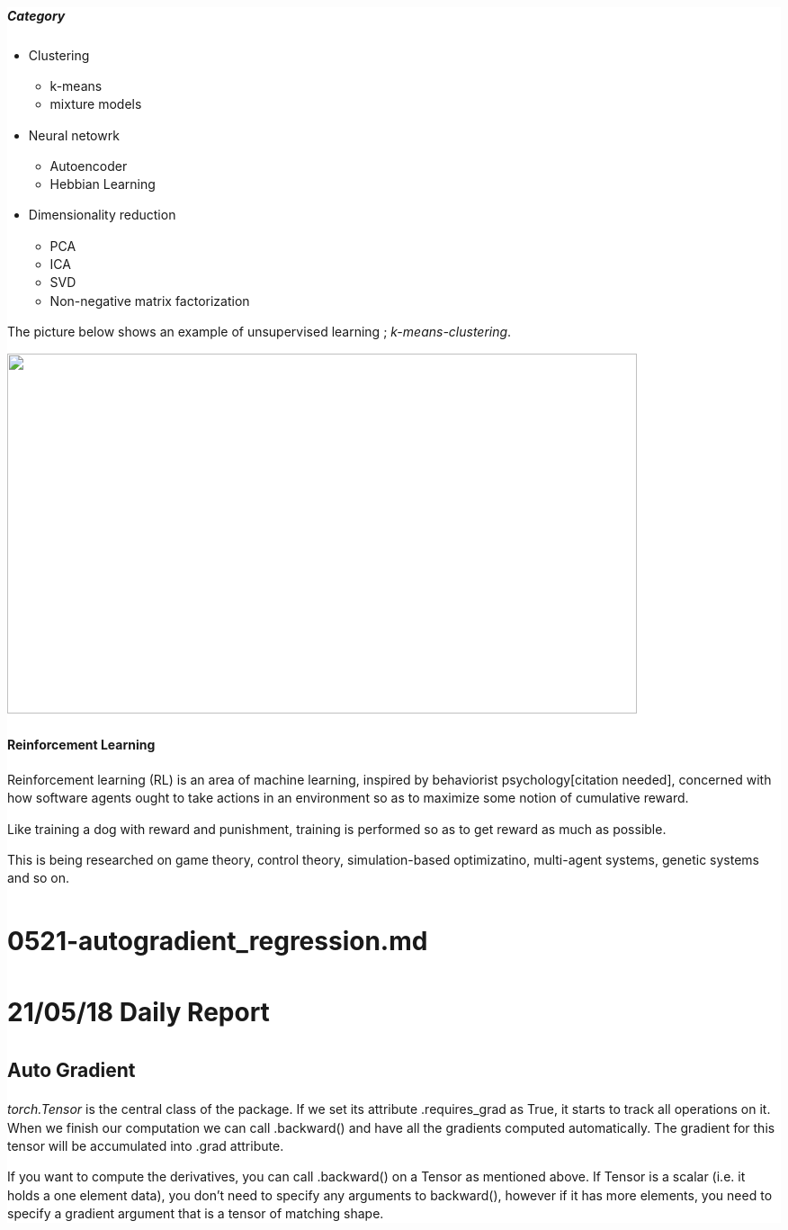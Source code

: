 
##### Category

  * Clustering
    - k-means
    - mixture models
  
  * Neural netowrk
    - Autoencoder
    - Hebbian Learning
    
  * Dimensionality reduction
    - PCA
    - ICA
    - SVD
    - Non-negative matrix factorization


The picture below shows an example of unsupervised learning ; *k-means-clustering*.

<img src="https://github.com/jwcse/DeepLearning/blob/master/img/k-means-clustering.png" width="700" height="400">




#### Reinforcement Learning

Reinforcement learning (RL) is an area of machine learning, inspired by behaviorist psychology[citation needed],
concerned with how software agents ought to take actions in an environment so as to maximize some notion of cumulative reward. 

Like training a dog with reward and punishment, training is performed so as to get reward as much as possible. 

This is being researched on game theory, control theory, simulation-based optimizatino, multi-agent systems, genetic systems and so on.


# 0521-autogradient_regression.md
# 21/05/18 Daily Report

## Auto Gradient

*torch.Tensor* is the central class of the package. If we set its attribute .requires_grad as True, it starts to track all operations on it. When we finish our computation we can call .backward() and have all the gradients computed automatically. The gradient for this tensor will be accumulated into .grad attribute.

If you want to compute the derivatives, you can call .backward() on a Tensor as mentioned above. If Tensor is a scalar (i.e. it holds a one element data), you don’t need to specify any arguments to backward(), however if it has more elements, you need to specify a gradient argument that is a tensor of matching shape.

